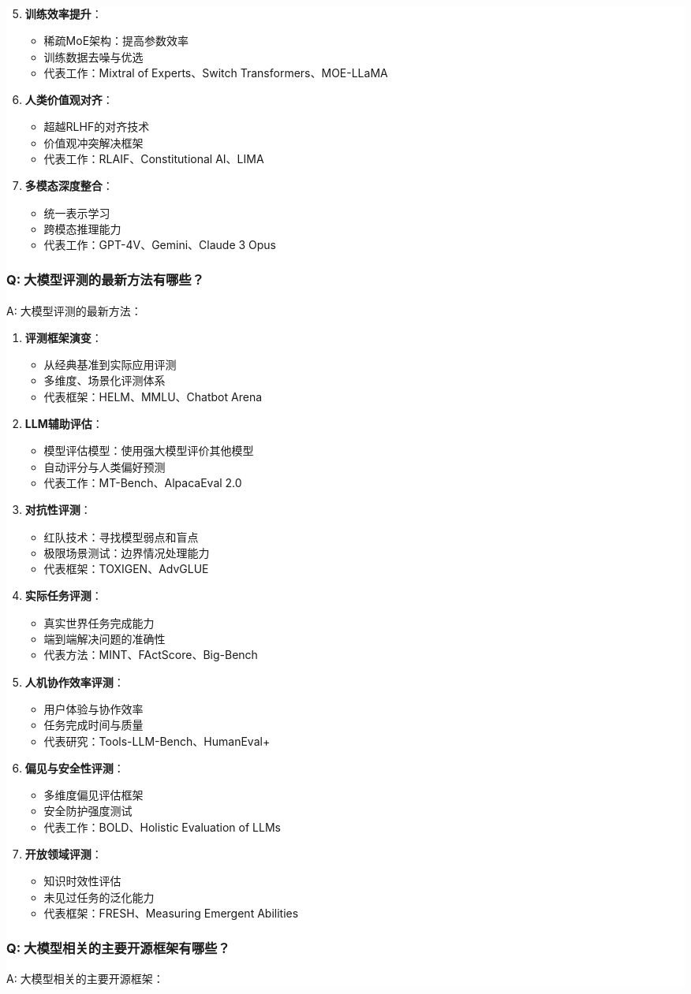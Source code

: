 5. **训练效率提升**：
   - 稀疏MoE架构：提高参数效率
   - 训练数据去噪与优选
   - 代表工作：Mixtral of Experts、Switch Transformers、MOE-LLaMA

6. **人类价值观对齐**：
   - 超越RLHF的对齐技术
   - 价值观冲突解决框架
   - 代表工作：RLAIF、Constitutional AI、LIMA

7. **多模态深度整合**：
   - 统一表示学习
   - 跨模态推理能力
   - 代表工作：GPT-4V、Gemini、Claude 3 Opus

### Q: 大模型评测的最新方法有哪些？
A: 大模型评测的最新方法：

1. **评测框架演变**：
   - 从经典基准到实际应用评测
   - 多维度、场景化评测体系
   - 代表框架：HELM、MMLU、Chatbot Arena

2. **LLM辅助评估**：
   - 模型评估模型：使用强大模型评价其他模型
   - 自动评分与人类偏好预测
   - 代表工作：MT-Bench、AlpacaEval 2.0

3. **对抗性评测**：
   - 红队技术：寻找模型弱点和盲点
   - 极限场景测试：边界情况处理能力
   - 代表框架：TOXIGEN、AdvGLUE

4. **实际任务评测**：
   - 真实世界任务完成能力
   - 端到端解决问题的准确性
   - 代表方法：MINT、FActScore、Big-Bench

5. **人机协作效率评测**：
   - 用户体验与协作效率
   - 任务完成时间与质量
   - 代表研究：Tools-LLM-Bench、HumanEval+

6. **偏见与安全性评测**：
   - 多维度偏见评估框架
   - 安全防护强度测试
   - 代表工作：BOLD、Holistic Evaluation of LLMs

7. **开放领域评测**：
   - 知识时效性评估
   - 未见过任务的泛化能力
   - 代表框架：FRESH、Measuring Emergent Abilities

### Q: 大模型相关的主要开源框架有哪些？
A: 大模型相关的主要开源框架：
